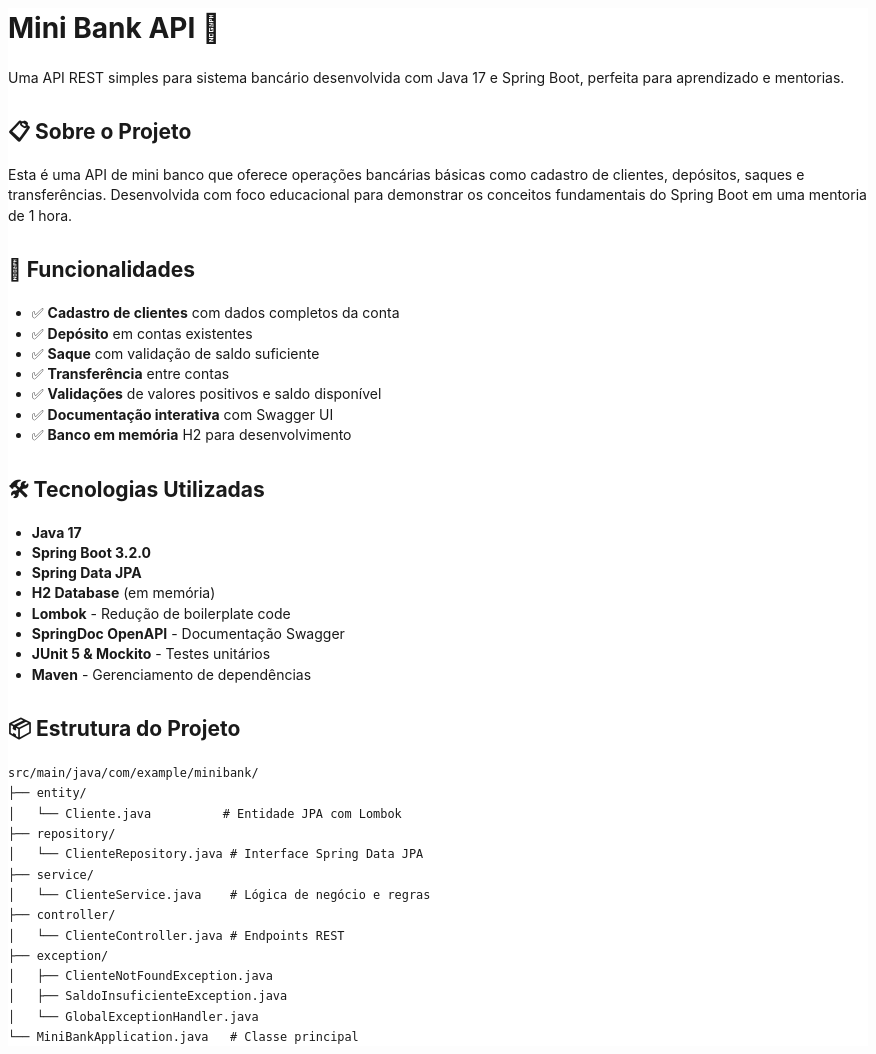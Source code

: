 # Mini Bank API 🏦

Uma API REST simples para sistema bancário desenvolvida com Java 17 e Spring Boot, perfeita para aprendizado e mentorias.

## 📋 Sobre o Projeto

Esta é uma API de mini banco que oferece operações bancárias básicas como cadastro de clientes, depósitos, saques e transferências. Desenvolvida com foco educacional para demonstrar os conceitos fundamentais do Spring Boot em uma mentoria de 1 hora.

## 🚀 Funcionalidades

- ✅ **Cadastro de clientes** com dados completos da conta
- ✅ **Depósito** em contas existentes
- ✅ **Saque** com validação de saldo suficiente
- ✅ **Transferência** entre contas
- ✅ **Validações** de valores positivos e saldo disponível
- ✅ **Documentação interativa** com Swagger UI
- ✅ **Banco em memória** H2 para desenvolvimento

## 🛠 Tecnologias Utilizadas

- **Java 17**
- **Spring Boot 3.2.0**
- **Spring Data JPA**
- **H2 Database** (em memória)
- **Lombok** - Redução de boilerplate code
- **SpringDoc OpenAPI** - Documentação Swagger
- **JUnit 5 & Mockito** - Testes unitários
- **Maven** - Gerenciamento de dependências

## 📦 Estrutura do Projeto

```
src/main/java/com/example/minibank/
├── entity/
│   └── Cliente.java          # Entidade JPA com Lombok
├── repository/
│   └── ClienteRepository.java # Interface Spring Data JPA
├── service/
│   └── ClienteService.java    # Lógica de negócio e regras
├── controller/
│   └── ClienteController.java # Endpoints REST
├── exception/
│   ├── ClienteNotFoundException.java
│   ├── SaldoInsuficienteException.java
│   └── GlobalExceptionHandler.java
└── MiniBankApplication.java   # Classe principal
```
